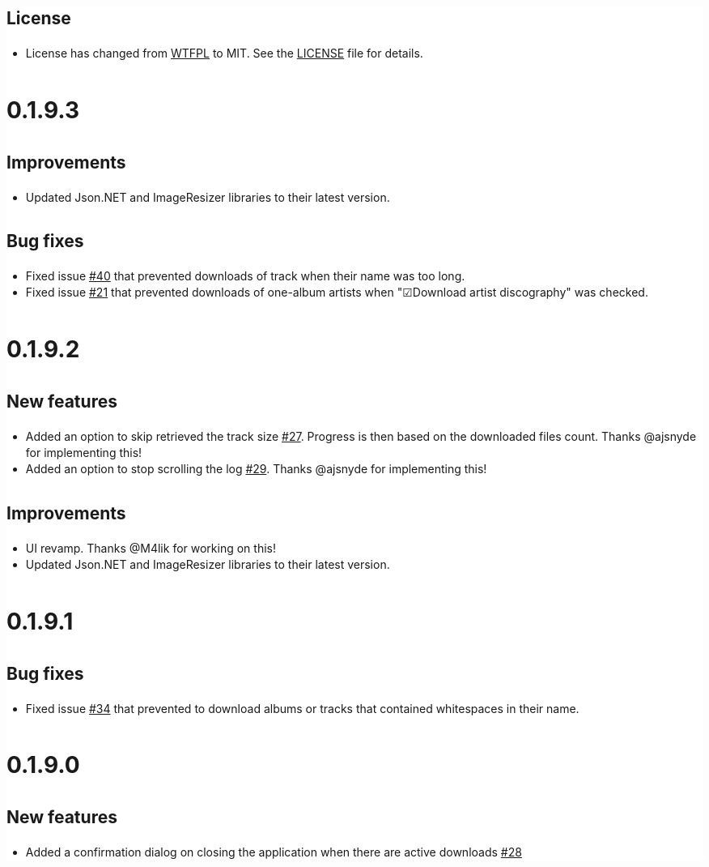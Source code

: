 ## License

* License has changed from [WTFPL](http://www.wtfpl.net) to MIT. See the [LICENSE](https://github.com/Otiel/BandcampDownloader/blob/master/LICENSE) file for details.

# 0.1.9.3

## Improvements

* Updated Json.NET and ImageResizer libraries to their latest version.

## Bug fixes

* Fixed issue [#40](https://github.com/Otiel/BandcampDownloader/issues/40) that prevented downloads of track when their name was too long.
* Fixed issue [#21](https://github.com/Otiel/BandcampDownloader/issues/21) that prevented downloads of one-album artists when "☑Download artist discography" was checked.

# 0.1.9.2

## New features

* Added an option to skip retrieved the track size [#27](https://github.com/Otiel/BandcampDownloader/issues/27). Progress is then based on the downloaded files count. Thanks @ajsnyde for implementing this!
* Added an option to stop scrolling the log [#29](https://github.com/Otiel/BandcampDownloader/issues/29). Thanks @ajsnyde for implementing this!

## Improvements

* UI revamp. Thanks @M4lik for working on this!
* Updated Json.NET and ImageResizer libraries to their latest version.

# 0.1.9.1

## Bug fixes

* Fixed issue [#34](https://github.com/Otiel/BandcampDownloader/issues/34) that prevented to download albums or tracks that contained whitespaces in their name.

# 0.1.9.0

## New features

* Added a confirmation dialog on closing the application when there are active downloads [#28](https://github.com/Otiel/BandcampDownloader/issues/28)
